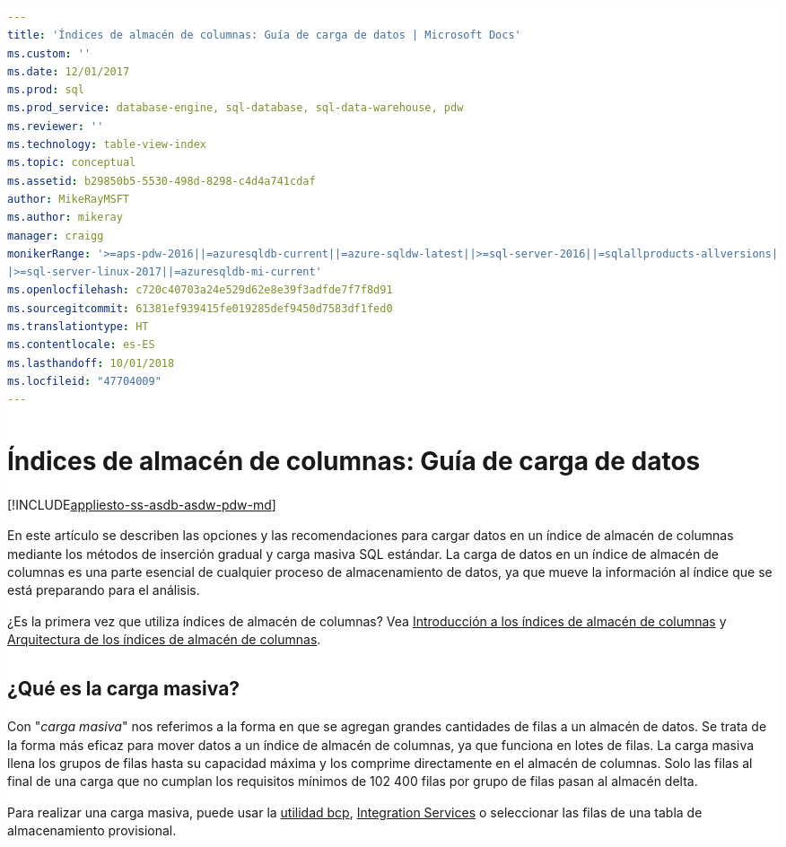 ```yaml
---
title: 'Índices de almacén de columnas: Guía de carga de datos | Microsoft Docs'
ms.custom: ''
ms.date: 12/01/2017
ms.prod: sql
ms.prod_service: database-engine, sql-database, sql-data-warehouse, pdw
ms.reviewer: ''
ms.technology: table-view-index
ms.topic: conceptual
ms.assetid: b29850b5-5530-498d-8298-c4d4a741cdaf
author: MikeRayMSFT
ms.author: mikeray
manager: craigg
monikerRange: '>=aps-pdw-2016||=azuresqldb-current||=azure-sqldw-latest||>=sql-server-2016||=sqlallproducts-allversions||>=sql-server-linux-2017||=azuresqldb-mi-current'
ms.openlocfilehash: c720c40703a24e529d62e8e39f3adfde7f7f8d91
ms.sourcegitcommit: 61381ef939415fe019285def9450d7583df1fed0
ms.translationtype: HT
ms.contentlocale: es-ES
ms.lasthandoff: 10/01/2018
ms.locfileid: "47704009"
---
```

# <a name="columnstore-indexes---data-loading-guidance"></a>Índices de almacén de columnas: Guía de carga de datos
[!INCLUDE[appliesto-ss-asdb-asdw-pdw-md](../../includes/appliesto-ss-asdb-asdw-pdw-md.md)]

En este artículo se describen las opciones y las recomendaciones para cargar datos en un índice de almacén de columnas mediante los métodos de inserción gradual y carga masiva SQL estándar. La carga de datos en un índice de almacén de columnas es una parte esencial de cualquier proceso de almacenamiento de datos, ya que mueve la información al índice que se está preparando para el análisis.
  
 ¿Es la primera vez que utiliza índices de almacén de columnas? Vea [Introducción a los índices de almacén de columnas](../../relational-databases/indexes/columnstore-indexes-overview.md) y [Arquitectura de los índices de almacén de columnas](../../relational-databases/sql-server-index-design-guide.md#columnstore_index).
  
## <a name="what-is-bulk-loading"></a>¿Qué es la carga masiva?
Con "*carga masiva*" nos referimos a la forma en que se agregan grandes cantidades de filas a un almacén de datos. Se trata de la forma más eficaz para mover datos a un índice de almacén de columnas, ya que funciona en lotes de filas. La carga masiva llena los grupos de filas hasta su capacidad máxima y los comprime directamente en el almacén de columnas. Solo las filas al final de una carga que no cumplan los requisitos mínimos de 102 400 filas por grupo de filas pasan al almacén delta.  

Para realizar una carga masiva, puede usar la [utilidad bcp](../../tools/bcp-utility.md), [Integration Services](../../integration-services/sql-server-integration-services.md) o seleccionar las filas de una tabla de almacenamiento provisional.
